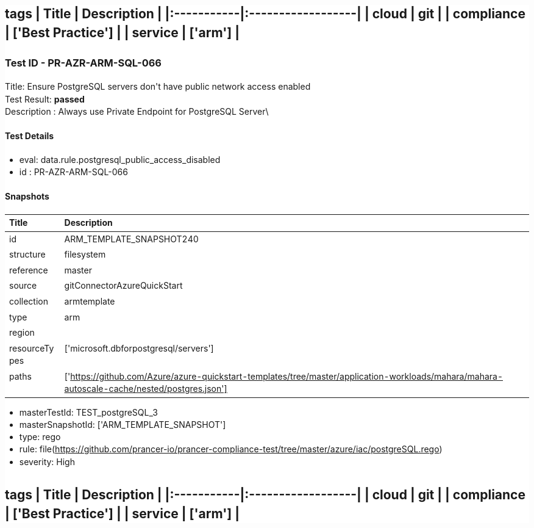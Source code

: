tags
| Title      | Description       |
|:-----------|:------------------|
| cloud      | git               |
| compliance | ['Best Practice'] |
| service    | ['arm']           |
----------------------------------------------------------------


### Test ID - PR-AZR-ARM-SQL-066
Title: Ensure PostgreSQL servers don't have public network access enabled\
Test Result: **passed**\
Description : Always use Private Endpoint for PostgreSQL Server\

#### Test Details
- eval: data.rule.postgresql_public_access_disabled
- id : PR-AZR-ARM-SQL-066

#### Snapshots
| Title         | Description                                                                                                                                  |
|:--------------|:---------------------------------------------------------------------------------------------------------------------------------------------|
| id            | ARM_TEMPLATE_SNAPSHOT240                                                                                                                     |
| structure     | filesystem                                                                                                                                   |
| reference     | master                                                                                                                                       |
| source        | gitConnectorAzureQuickStart                                                                                                                  |
| collection    | armtemplate                                                                                                                                  |
| type          | arm                                                                                                                                          |
| region        |                                                                                                                                              |
| resourceTypes | ['microsoft.dbforpostgresql/servers']                                                                                                        |
| paths         | ['https://github.com/Azure/azure-quickstart-templates/tree/master/application-workloads/mahara/mahara-autoscale-cache/nested/postgres.json'] |

- masterTestId: TEST_postgreSQL_3
- masterSnapshotId: ['ARM_TEMPLATE_SNAPSHOT']
- type: rego
- rule: file(https://github.com/prancer-io/prancer-compliance-test/tree/master/azure/iac/postgreSQL.rego)
- severity: High

tags
| Title      | Description       |
|:-----------|:------------------|
| cloud      | git               |
| compliance | ['Best Practice'] |
| service    | ['arm']           |
----------------------------------------------------------------
